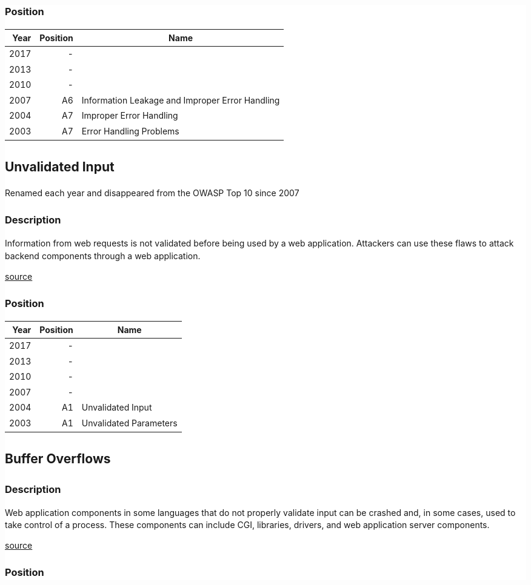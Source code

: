 ### Position

| Year  | Position  | Name                                              |
|------:|----------:|---------------------------------------------------|
| 2017  | -         |                                                   |
| 2013  | -         |                                                   |
| 2010  | -         |                                                   |
| 2007  | A6        | Information Leakage and Improper Error Handling   |
| 2004  | A7        | Improper Error Handling                           |
| 2003  | A7        | Error Handling Problems                           |

## Unvalidated Input

Renamed each year and disappeared from the OWASP Top 10 since 2007

### Description

Information from web requests is not validated before being used by a web application. Attackers can use these flaws to attack backend components through a web application.

[source](https://www.owasp.org/index.php/A1_2004_Unvalidated_Input)

### Position

| Year  | Position  | Name                      |
|------:|----------:|---------------------------|
| 2017  | -         |                           |
| 2013  | -         |                           |
| 2010  | -         |                           |
| 2007  | -         |                           |
| 2004  | A1        | Unvalidated Input         |
| 2003  | A1        | Unvalidated Parameters    |

## Buffer Overflows

### Description

Web application components in some languages that do not properly validate input can be crashed and, in some cases, used to take control of a process. These components can include CGI, libraries, drivers, and web application server components.

[source](https://www.owasp.org/index.php/A5_2004_Buffer_Overflow)

### Position
